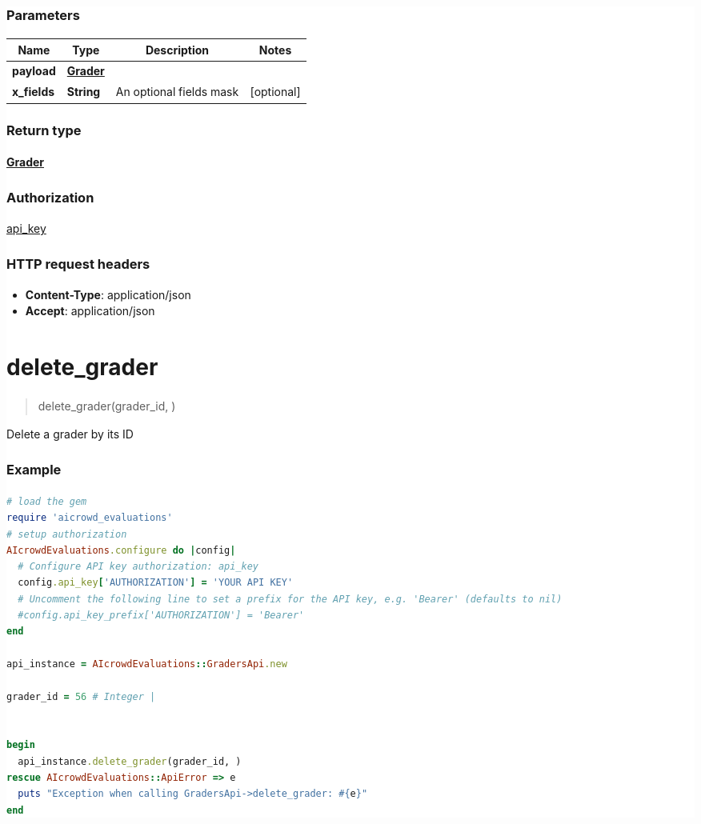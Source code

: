 ### Parameters

Name | Type | Description  | Notes
------------- | ------------- | ------------- | -------------
 **payload** | [**Grader**](Grader.md)|  | 
 **x_fields** | **String**| An optional fields mask | [optional] 

### Return type

[**Grader**](Grader.md)

### Authorization

[api_key](../README.md#api_key)

### HTTP request headers

 - **Content-Type**: application/json
 - **Accept**: application/json



# **delete_grader**
> delete_grader(grader_id, )



Delete a grader by its ID

### Example
```ruby
# load the gem
require 'aicrowd_evaluations'
# setup authorization
AIcrowdEvaluations.configure do |config|
  # Configure API key authorization: api_key
  config.api_key['AUTHORIZATION'] = 'YOUR API KEY'
  # Uncomment the following line to set a prefix for the API key, e.g. 'Bearer' (defaults to nil)
  #config.api_key_prefix['AUTHORIZATION'] = 'Bearer'
end

api_instance = AIcrowdEvaluations::GradersApi.new

grader_id = 56 # Integer | 


begin
  api_instance.delete_grader(grader_id, )
rescue AIcrowdEvaluations::ApiError => e
  puts "Exception when calling GradersApi->delete_grader: #{e}"
end
```

